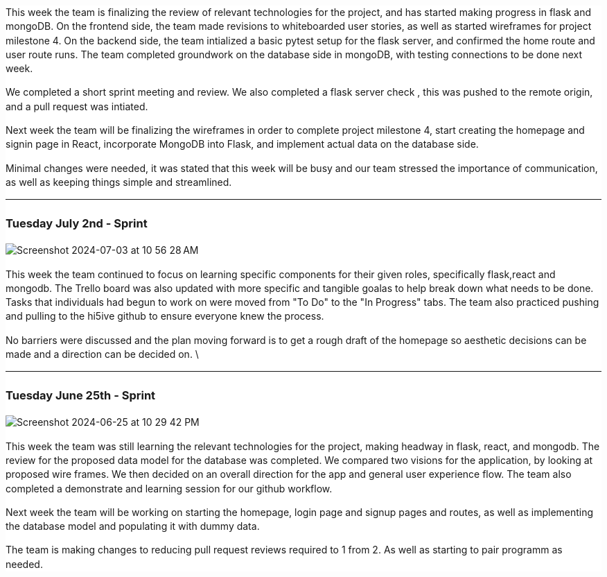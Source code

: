 This week the team is finalizing the review of relevant technologies for the project, and has started making progress in flask and mongoDB. 
On the frontend side, the team made revisions to whiteboarded user stories, as well as started wireframes for project milestone 4.
On the backend side, the team intialized a basic pytest setup for the flask server, and confirmed the home route and user route runs.
The team completed groundwork on the database side in  mongoDB, with testing connections to be done next week.

We completed a short sprint meeting and review. We also completed a flask server check , this was pushed to the remote origin, and a pull request was intiated. 

Next week the team will be finalizing the wireframes in order to complete project milestone 4, start creating the homepage and signin page in React, incorporate MongoDB into Flask, and implement actual data on the database side.

Minimal changes were needed, it was stated that this week will be busy and our team stressed the importance of communication, as well as keeping things simple and streamlined.

-----------------------------

### Tuesday July 2nd - Sprint

![Screenshot 2024-07-03 at 10 56 28 AM](https://github.com/Team5CSPB/hi5ive/assets/143558169/f72d49a1-2739-4bb8-a2cb-02f5f6e35ce7)

This week the team continued to focus on learning specific components for their given roles, specifically flask,react and mongodb. 
The Trello board was also updated with more specific and tangible goalas to help break down what  needs to be done. 
Tasks that individuals had begun to work on were moved from "To Do" to the "In Progress" tabs. 
The team also practiced pushing and pulling to the hi5ive github to ensure everyone knew the process. 

No barriers were discussed and the plan moving forward is to get a rough draft of the homepage so aesthetic decisions can be made and a direction can be decided on. \

----------------------------

### Tuesday June 25th - Sprint
<img width="1517" alt="Screenshot 2024-06-25 at 10 29 42 PM" src="https://github.com/Team5CSPB/hi5ive/assets/41490508/6c0a1f22-830a-4d98-9912-fb34cd2769c1">

This week the team was still learning the relevant technologies for the project, making headway in flask, react, and mongodb. 
The review for the proposed data model for the database was completed.
We compared two visions for the application, by looking at proposed wire frames. We then decided on an overall direction for the app and general user experience flow. 
The team also completed a demonstrate and learning session for our github workflow. 

Next week the team will be working on starting the homepage, login page and signup pages and routes, as well as implementing the database model and populating it with dummy data.

The team is making changes to reducing pull request reviews required to 1 from 2. As well as starting to pair programm as needed.

